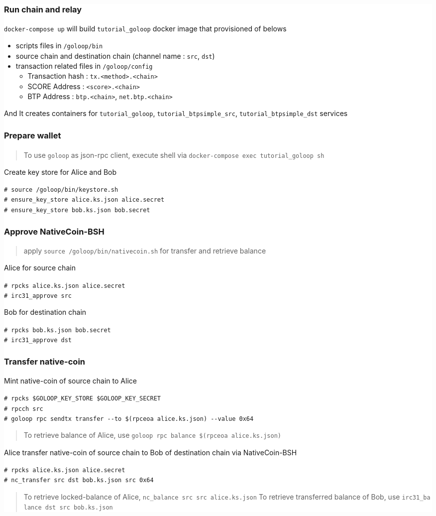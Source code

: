 ### Run chain and relay
`docker-compose up` will build `tutorial_goloop` docker image that provisioned of belows

* scripts files in `/goloop/bin`
* source chain and destination chain (channel name : `src`, `dst`)
* transaction related files in `/goloop/config`
  - Transaction hash : `tx.<method>.<chain>`
  - SCORE Address : `<score>.<chain>`
  - BTP Address : `btp.<chain>`, `net.btp.<chain>`

And It creates containers for `tutorial_goloop`, `tutorial_btpsimple_src`, `tutorial_btpsimple_dst` services

### Prepare wallet

> To use `goloop` as json-rpc client, execute shell via `docker-compose exec tutorial_goloop sh`

Create key store for Alice and Bob
```console
# source /goloop/bin/keystore.sh
# ensure_key_store alice.ks.json alice.secret
# ensure_key_store bob.ks.json bob.secret
```

### Approve NativeCoin-BSH
> apply `source /goloop/bin/nativecoin.sh` for transfer and retrieve balance

Alice for source chain
```console
# rpcks alice.ks.json alice.secret
# irc31_approve src
```

Bob for destination chain
```console
# rpcks bob.ks.json bob.secret
# irc31_approve dst
```

### Transfer native-coin
Mint native-coin of source chain to Alice
```console
# rpcks $GOLOOP_KEY_STORE $GOLOOP_KEY_SECRET
# rpcch src
# goloop rpc sendtx transfer --to $(rpceoa alice.ks.json) --value 0x64
```

> To retrieve balance of Alice, use `goloop rpc balance $(rpceoa alice.ks.json)`

Alice transfer native-coin of source chain to Bob of destination chain via NativeCoin-BSH
```console
# rpcks alice.ks.json alice.secret
# nc_transfer src dst bob.ks.json src 0x64
```

> To retrieve locked-balance of Alice, `nc_balance src src alice.ks.json`
> To retrieve transferred balance of Bob, use `irc31_balance dst src bob.ks.json`
